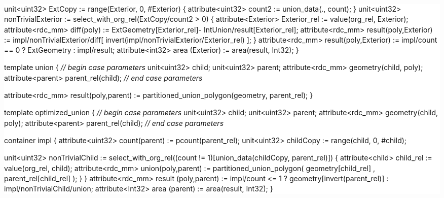    unit&lt;uint32&gt; ExtCopy := range(Exterior, 0, #Exterior)
   {
      attribute&lt;uint32&gt; count2 := union_data(., count);
   }
   unit&lt;uint32&gt; nonTrivialExterior := select_with_org_rel(ExtCopy/count2 &gt; 0)
   {
      attribute&lt;Exterior&gt; Exterior_rel := 
         value(org_rel, Exterior);
      attribute&lt;rdc_mm&gt;   diff(poly)   := 
        ExtGeometry[Exterior_rel]- IntUnion/result[Exterior_rel];
      attribute&lt;rdc_mm&gt; result(poly,Exterior) := 
         impl/nonTrivialExterior/diff[
            invert(impl/nonTrivialExterior/Exterior_rel)
         ];
   }
attribute&lt;rdc_mm&gt; result(poly,Exterior) := impl/count == 0 
   ? ExtGeometry 
   : impl/result;
attribute&lt;int32&gt;  area  (Exterior)      := area(result, Int32);
}

template union 
{
<I>// begin case parameters </I>
unit&lt;uint32&gt; child;
unit&lt;uint32&gt; parent;
attribute&lt;rdc_mm&gt; geometry(child, poly);
attribute&lt;parent&gt; parent_rel(child);
<I>// end case parameters </I>

attribute&lt;rdc_mm&gt; result(poly,parent) := 
   partitioned_union_polygon(geometry, parent_rel);
}

template optimized_union
{
<I>// begin case parameters </I>
unit&lt;uint32&gt; child;
unit&lt;uint32&gt; parent;
attribute&lt;rdc_mm&gt; geometry(child, poly);
attribute&lt;parent&gt; parent_rel(child);
<I>// end case parameters </I>

container impl 
{
   attribute&lt;uint32&gt; count(parent) := pcount(parent_rel);
   unit&lt;uint32&gt; childCopy := range(child, 0, #child);

   unit&lt;uint32&gt; nonTrivialChild := 
      select_with_org_rel((count != 1)[union_data(childCopy, parent_rel)])
   {
      attribute&lt;child&gt; child_rel := value(org_rel, child);
      attribute&lt;rdc_mm&gt; union(poly,parent) := 
         partitioned_union_polygon(
              geometry[child_rel]
            , parent_rel[child_rel]
         );
   }
}
attribute&lt;rdc_mm&gt; result (poly,parent) := impl/count &lt;= 1 
   ? geometry[invert(parent_rel)] 
   : impl/nonTrivialChild/union;
attribute&lt;Int32&gt;  area   (parent)      := area(result, Int32);
}
